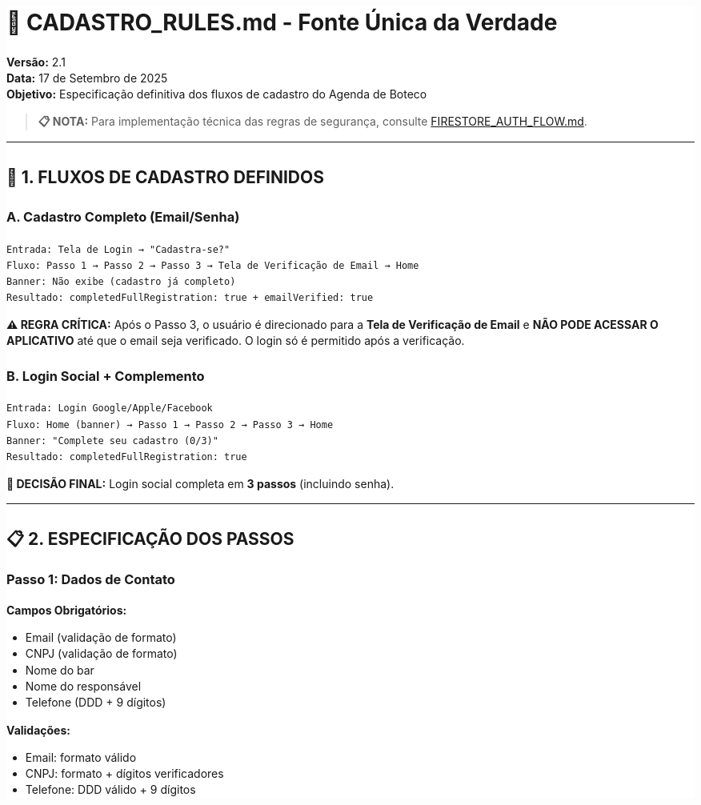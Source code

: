 # 🎯 CADASTRO_RULES.md - Fonte Única da Verdade

**Versão:** 2.1  
**Data:** 17 de Setembro de 2025  
**Objetivo:** Especificação definitiva dos fluxos de cadastro do Agenda de Boteco

> **📋 NOTA:** Para implementação técnica das regras de segurança, consulte [FIRESTORE_AUTH_FLOW.md](./FIRESTORE_AUTH_FLOW.md).

---

## 🔄 1. FLUXOS DE CADASTRO DEFINIDOS

### **A. Cadastro Completo (Email/Senha)**
```
Entrada: Tela de Login → "Cadastra-se?"
Fluxo: Passo 1 → Passo 2 → Passo 3 → Tela de Verificação de Email → Home
Banner: Não exibe (cadastro já completo)
Resultado: completedFullRegistration: true + emailVerified: true
```

**⚠️ REGRA CRÍTICA:** Após o Passo 3, o usuário é direcionado para a **Tela de Verificação de Email** e **NÃO PODE ACESSAR O APLICATIVO** até que o email seja verificado. O login só é permitido após a verificação.

### **B. Login Social + Complemento**
```
Entrada: Login Google/Apple/Facebook
Fluxo: Home (banner) → Passo 1 → Passo 2 → Passo 3 → Home
Banner: "Complete seu cadastro (0/3)"
Resultado: completedFullRegistration: true
```

**🎯 DECISÃO FINAL:** Login social completa em **3 passos** (incluindo senha).

---

## 📋 2. ESPECIFICAÇÃO DOS PASSOS

### **Passo 1: Dados de Contato**
**Campos Obrigatórios:**
- Email (validação de formato)
- CNPJ (validação de formato)
- Nome do bar
- Nome do responsável
- Telefone (DDD + 9 dígitos)

**Validações:**
- Email: formato válido
- CNPJ: formato + dígitos verificadores
- Telefone: DDD válido + 9 dígitos
